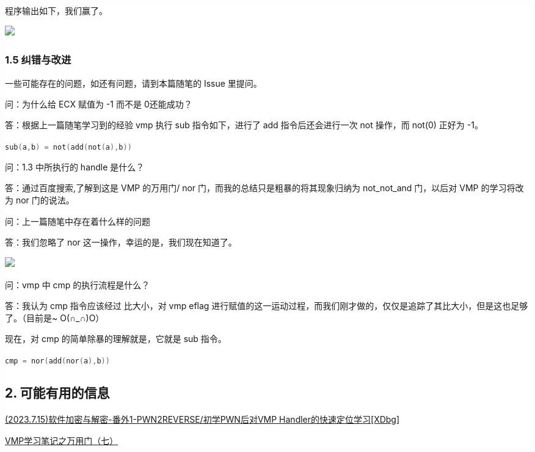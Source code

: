 程序输出如下，我们赢了。

![](https://easyx-1314999863.cos.ap-nanjing.myqcloud.com/(2023.7.22)%E8%BD%AF%E4%BB%B6%E5%8A%A0%E5%AF%86%E4%B8%8E%E8%A7%A3%E5%AF%86-%E7%95%AA%E5%A4%963-vmp%20cmp%E6%8C%87%E4%BB%A4%E7%88%86%E7%A0%B4%5BXDbg%5D-6.png)

### 1.5 纠错与改进
一些可能存在的问题，如还有问题，请到本篇随笔的 Issue 里提问。

问：为什么给 ECX 赋值为 -1 而不是 0还能成功？

答：根据上一篇随笔学习到的经验 vmp 执行 sub 指令如下，进行了 add 指令后还会进行一次 not 操作，而 not(0) 正好为 -1。
``` C
sub(a,b) = not(add(not(a),b))
```
问：1.3 中所执行的 handle 是什么？

答：通过百度搜索,了解到这是 VMP 的万用门/ nor 门，而我的总结只是粗暴的将其现象归纳为 not_not_and 门，以后对 VMP 的学习将改为 nor 门的说法。

问：上一篇随笔中存在着什么样的问题

答：我们忽略了 nor 这一操作，幸运的是，我们现在知道了。

![](https://easyx-1314999863.cos.ap-nanjing.myqcloud.com/(2023.7.22)%E8%BD%AF%E4%BB%B6%E5%8A%A0%E5%AF%86%E4%B8%8E%E8%A7%A3%E5%AF%86-%E7%95%AA%E5%A4%963-vmp%20cmp%E6%8C%87%E4%BB%A4%E7%88%86%E7%A0%B4%5BXDbg%5D-7.png)

问：vmp 中 cmp 的执行流程是什么？

答：我认为 cmp 指令应该经过 比大小，对 vmp eflag 进行赋值的这一运动过程，而我们刚才做的，仅仅是追踪了其比大小，但是这也足够了。（目前是~ O(∩_∩)O）

现在，对 cmp 的简单除暴的理解就是，它就是 sub 指令。
``` C
cmp = nor(add(nor(a),b))
```

## 2. 可能有用的信息
[(2023.7.15)软件加密与解密-番外1-PWN2REVERSE/初学PWN后对VMP Handler的快速定位学习[XDbg]](https://easyx-1314999863.cos.ap-nanjing.myqcloud.com/(2023.7.15)%E8%BD%AF%E4%BB%B6%E5%8A%A0%E5%AF%86%E4%B8%8E%E8%A7%A3%E5%AF%86-%E7%95%AA%E5%A4%961-PWN2REVERSE%5BXDbg%5D.pdf)

[VMP学习笔记之万用门（七）](https://blog.csdn.net/u014738665/article/details/120722455)
